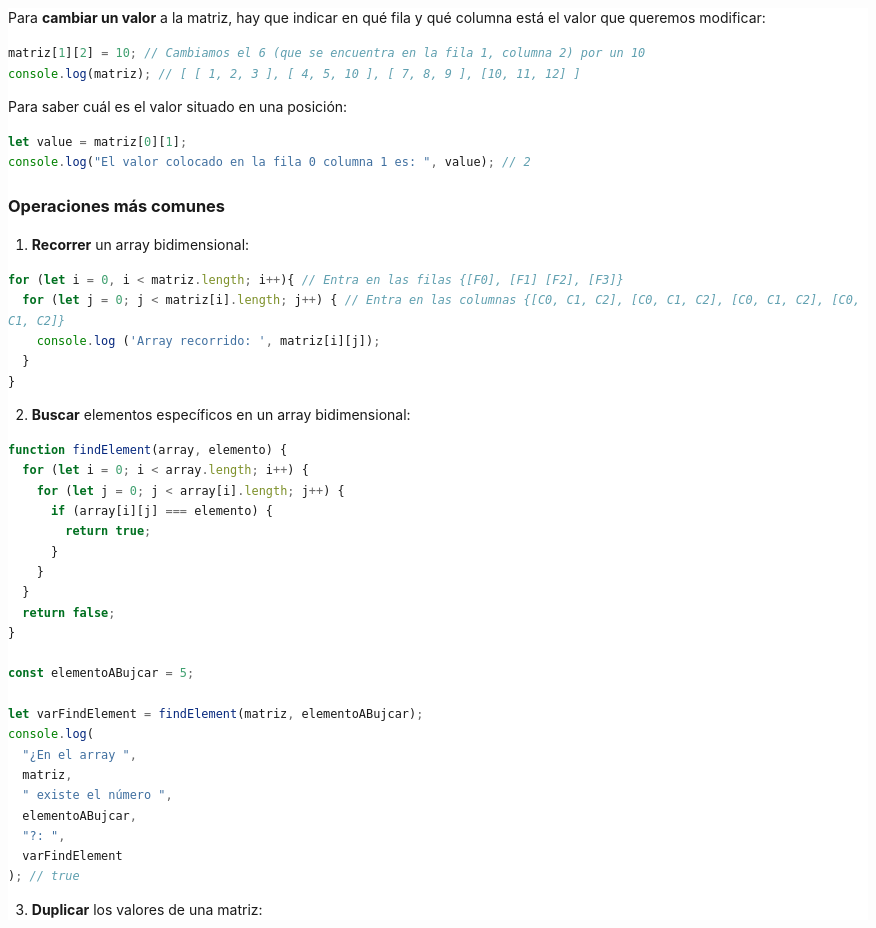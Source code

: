 Para **cambiar un valor** a la matriz, hay que indicar en qué fila y qué columna está el valor que queremos modificar:

```javascript
matriz[1][2] = 10; // Cambiamos el 6 (que se encuentra en la fila 1, columna 2) por un 10
console.log(matriz); // [ [ 1, 2, 3 ], [ 4, 5, 10 ], [ 7, 8, 9 ], [10, 11, 12] ]
```

Para saber cuál es el valor situado en una posición:

```javascript
let value = matriz[0][1];
console.log("El valor colocado en la fila 0 columna 1 es: ", value); // 2
```

### Operaciones más comunes

1. **Recorrer** un array bidimensional:

```javascript
for (let i = 0, i < matriz.length; i++){ // Entra en las filas {[F0], [F1] [F2], [F3]}
  for (let j = 0; j < matriz[i].length; j++) { // Entra en las columnas {[C0, C1, C2], [C0, C1, C2], [C0, C1, C2], [C0, C1, C2]}
    console.log ('Array recorrido: ', matriz[i][j]);
  }
}
```

2. **Buscar** elementos específicos en un array bidimensional:

```javascript
function findElement(array, elemento) {
  for (let i = 0; i < array.length; i++) {
    for (let j = 0; j < array[i].length; j++) {
      if (array[i][j] === elemento) {
        return true;
      }
    }
  }
  return false;
}

const elementoABujcar = 5;

let varFindElement = findElement(matriz, elementoABujcar);
console.log(
  "¿En el array ",
  matriz,
  " existe el número ",
  elementoABujcar,
  "?: ",
  varFindElement
); // true
```

3. **Duplicar** los valores de una matriz:
